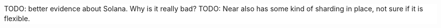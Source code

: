 
TODO: better evidence about Solana. Why is it really bad? 
TODO: Near also has some kind of sharding in place, not sure if it is flexible. 

[^1]: Learn more about Web3:
	- The first time the term "Web3" was used: https://gavwood.com/dappsweb3.html
	- A blog post describing the importance of Web3: https://gavofyork.medium.com/why-we-need-web-3-0-5da4f2bf95ab

[^2]: Explanation of sharding on Polkadot: https://polkadot.com/blog/polkadot-v1-0-sharding-and-economic-security

[^3]: A high level overview of shared security: https://www.youtube.com/watch?v=uKQOSPfM-W0

[^4]: A blog post explaining the term "blockspace": https://www.rob.tech/blog/polkadot-blockspace-over-blockchains/

[^5]: Polkadot's cynical rollup protocol is called ELVES.
	- ELVES stands for ”endorsing light validity evaluator system”.
	- The ELVES paper, formally describing Polkadot's cynical rollup: https://eprint.iacr.org/2024/961
	- A tweet summary of the ELVES paper: https://x.com/rphmeier/status/1807884271157187007

[^21]: For example:
	- Build applications more resilient to MEV.
	- Build applications which can prioritize certain tasks and processes.
	- Build applications which only execute when it is economical to do so.

[^22]: For example:
	- Build applications where end-users pay no transaction fees.
	- Build applications which can accept fees paid in any token.
	- Build applications where users need not hold DOT or your native token to hold other tokens.

[^23]: Learn more about Agile Coretime:
	- https://polkadot.com/agile-coretime
	- https://wiki.polkadot.network/docs/learn-agile-coretime

[^24]: A demo of a Polkadot SDK blockchain producing blocks every .5 seconds: https://twitter.com/bkchr/status/1818027282688352591

[^25]: Learn about forkless runtime upgrades in Polkadot: https://wiki.polkadot.network/docs/learn-runtime-upgrades

[^31]: Polkadot's economic security can be measured by multiplying the total market cap of the DOT token by the percentage of DOT token locked in Polkadot's Nominated Proof-of-Stake protocol.
	- Staking metrics can be found here: https://dashboards.data.paritytech.io/staking.html
	- Total market cap information can be found here: https://www.coingecko.com/en/coins/polkadot

[^32]: Learn more about cynical rollups:
	- Compare that to optimistic rollups which may take up to a week to finalize!
	- Cynical rollups actively check that a block is valid, rather than waiting for someone to report it is invalid. See ELVES paper footnote above.
	- Compared to "instant finality" consensus, block production is separated from finality, reducing network stalls: https://polkadot.com/blog/polkadot-consensus-part-1-introduction

[^33]: Compared to expensive and centralized machines needed for vertical scaling or ZK provers.
	- Hardware requirements for running a Polkadot Validator: https://wiki.polkadot.network/docs/maintain-guides-how-to-validate-polkadot#requirements

[^34]: Polkadot SDK is used throughout the entire blockchain ecosystem:
	- Polkadot and Kusama are built with the Polkadot SDK.
	- All 50+ live parachains, and many more in development, all use Polkadot SDK.
	- Many projects outside of Polkadot also use the Polkadot SDK: [Avail](https://www.availproject.org/), [Cardano](https://midnight.network/), [Entropy](https://entropy.xyz/), and more...

[^35]: Bridging in Polkadot can be broken down into internal bridges and external bridges:
	- Native bridging protocol for applications secured by Polkadot: https://wiki.polkadot.network/docs/learn-xcm-transport
	- An overview of external bridges on Polkadot: https://polkadot.com/blog/the-landscape-of-trustless-bridges-on-polkadot

[^41]: A list of active parachains on Polkadot: https://polkadot.subscan.io/parachain
	- Accumulated insights of total activity on Polkadot: https://dashboards.data.paritytech.io/parachains.html

[^42]: The Nakamoto Coefficient is one measure of decentralization and resilience.
	- A third party service comparing the Nakamoto Coefficient: https://nakaflow.io/

[^43]: Graph of blockchain developer ecosystems: https://twitter.com/Polkadot/status/1577016988697706496
	- The raw data is being generated using this open source repo: https://github.com/electric-capital/crypto-ecosystems

[^44]: PVM and other VM benchmarks: https://github.com/koute/polkavm/blob/master/BENCHMARKS.md

[^45]: Information about the Polkadot DAO:
	- High level overview of the DAO: https://polkadot.com/platform/dao
	- Insight into the treasury activity controlled by the DAO: https://www.dotreasury.com
	- Polkadot Treasury Account: https://polkadot.subscan.io/account/13UVJyLnbVp9RBZYFwFGyDvVd1y27Tt8tkntv6Q7JVPhFsTB


[^51]: Polkadot comparison document to Ethereum:
[^52]: Solana is better described as a distributed database, than a Web3 product.
[^53]: Polkadot comparison document to Cosmos:
[^54]: Polkadot comparison document to Avalanche:
[^55]: Polkadot comparison document to Layer 2s and Rollups:
